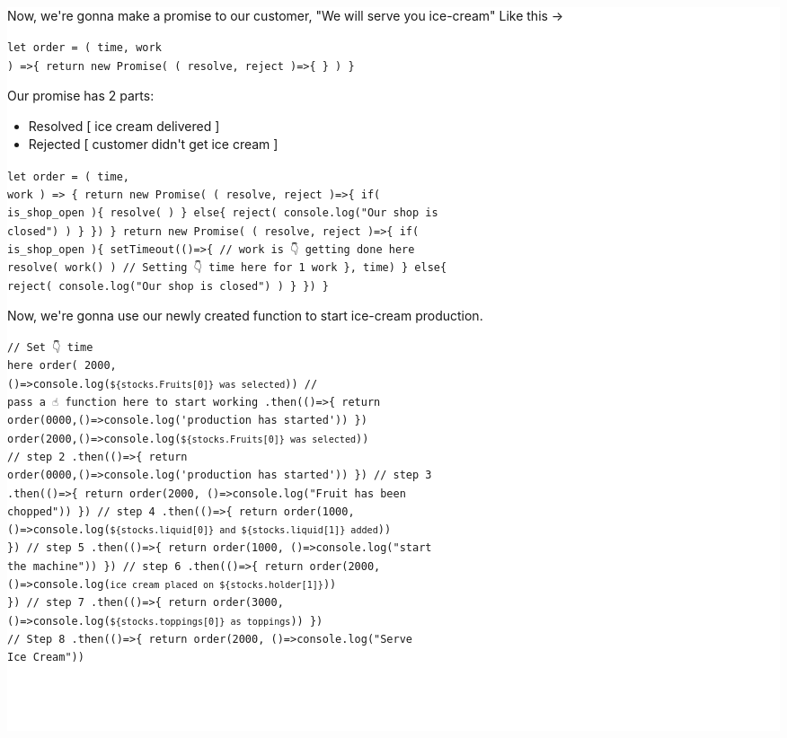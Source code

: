 </code></pre><p>Now, we're gonna make a promise to our customer, "We will serve you ice-cream" Like this -&gt;</p><pre><code class="language-javascript">let order = ( time, work ) =&gt;{
return new Promise( ( resolve, reject )=&gt;{ } )
}
</code></pre><p>Our promise has 2 parts:</p><ul><li>Resolved [ ice cream delivered ]</li><li>Rejected [ customer didn't get ice cream ]</li></ul><pre><code class="language-javascript">let order = ( time, work ) =&gt; {
return new Promise( ( resolve, reject )=&gt;{
if( is_shop_open ){
resolve( )
}
else{
reject( console.log("Our shop is closed") )
}
})
}
return new Promise( ( resolve, reject )=&gt;{
if( is_shop_open ){
setTimeout(()=&gt;{
// work is 👇 getting done here
resolve( work() )
// Setting 👇 time here for 1 work
}, time)
}
else{
reject( console.log("Our shop is closed") )
}
})
}
</code></pre><p>Now, we're gonna use our newly created function to start ice-cream production.</p><pre><code class="language-javascript">// Set 👇 time here
order( 2000, ()=&gt;console.log(`${stocks.Fruits[0]} was selected`))
//    pass a ☝️ function here to start working
.then(()=&gt;{
return order(0000,()=&gt;console.log('production has started'))
})
order(2000,()=&gt;console.log(`${stocks.Fruits[0]} was selected`))
// step 2
.then(()=&gt;{
return order(0000,()=&gt;console.log('production has started'))
})
// step 3
.then(()=&gt;{
return order(2000, ()=&gt;console.log("Fruit has been chopped"))
})
// step 4
.then(()=&gt;{
return order(1000, ()=&gt;console.log(`${stocks.liquid[0]} and ${stocks.liquid[1]} added`))
})
// step 5
.then(()=&gt;{
return order(1000, ()=&gt;console.log("start the machine"))
})
// step 6
.then(()=&gt;{
return order(2000, ()=&gt;console.log(`ice cream placed on ${stocks.holder[1]}`))
})
// step 7
.then(()=&gt;{
return order(3000, ()=&gt;console.log(`${stocks.toppings[0]} as toppings`))
})
// Step 8
.then(()=&gt;{
return order(2000, ()=&gt;console.log("Serve Ice Cream"))